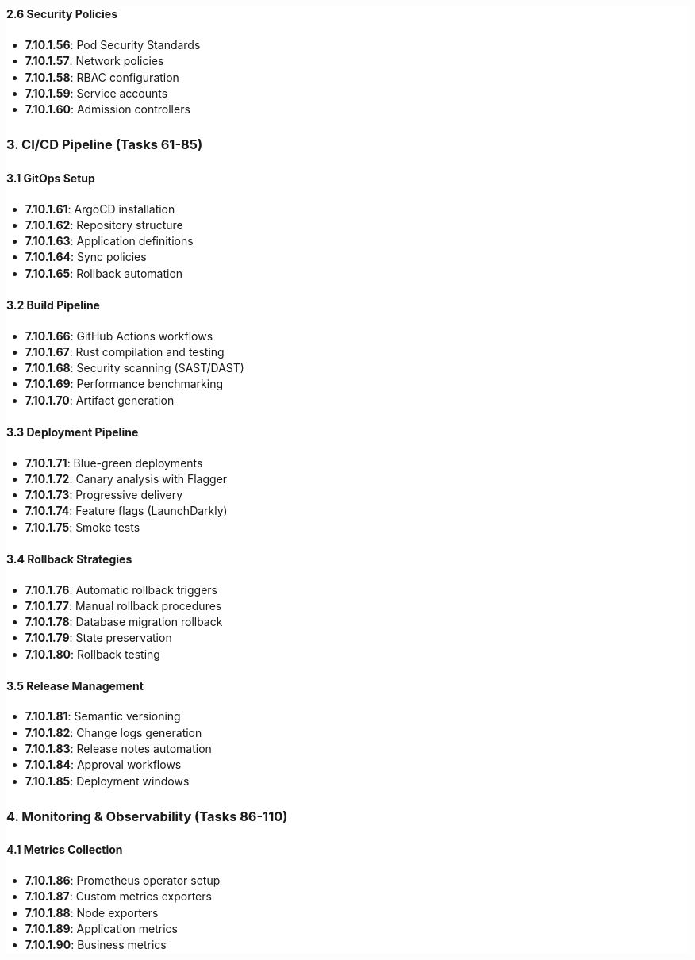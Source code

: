 #### 2.6 Security Policies
- **7.10.1.56**: Pod Security Standards
- **7.10.1.57**: Network policies
- **7.10.1.58**: RBAC configuration
- **7.10.1.59**: Service accounts
- **7.10.1.60**: Admission controllers

### 3. CI/CD Pipeline (Tasks 61-85)

#### 3.1 GitOps Setup
- **7.10.1.61**: ArgoCD installation
- **7.10.1.62**: Repository structure
- **7.10.1.63**: Application definitions
- **7.10.1.64**: Sync policies
- **7.10.1.65**: Rollback automation

#### 3.2 Build Pipeline
- **7.10.1.66**: GitHub Actions workflows
- **7.10.1.67**: Rust compilation and testing
- **7.10.1.68**: Security scanning (SAST/DAST)
- **7.10.1.69**: Performance benchmarking
- **7.10.1.70**: Artifact generation

#### 3.3 Deployment Pipeline
- **7.10.1.71**: Blue-green deployments
- **7.10.1.72**: Canary analysis with Flagger
- **7.10.1.73**: Progressive delivery
- **7.10.1.74**: Feature flags (LaunchDarkly)
- **7.10.1.75**: Smoke tests

#### 3.4 Rollback Strategies
- **7.10.1.76**: Automatic rollback triggers
- **7.10.1.77**: Manual rollback procedures
- **7.10.1.78**: Database migration rollback
- **7.10.1.79**: State preservation
- **7.10.1.80**: Rollback testing

#### 3.5 Release Management
- **7.10.1.81**: Semantic versioning
- **7.10.1.82**: Change logs generation
- **7.10.1.83**: Release notes automation
- **7.10.1.84**: Approval workflows
- **7.10.1.85**: Deployment windows

### 4. Monitoring & Observability (Tasks 86-110)

#### 4.1 Metrics Collection
- **7.10.1.86**: Prometheus operator setup
- **7.10.1.87**: Custom metrics exporters
- **7.10.1.88**: Node exporters
- **7.10.1.89**: Application metrics
- **7.10.1.90**: Business metrics
